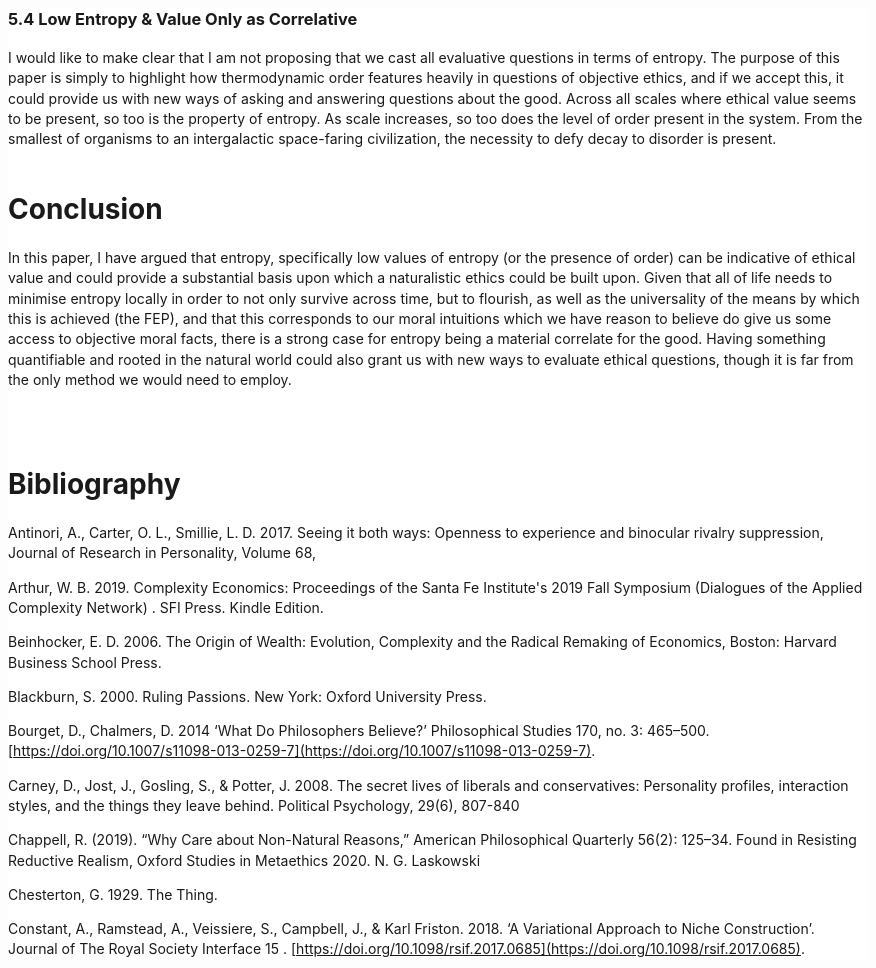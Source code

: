   

### 5.4 Low Entropy & Value Only as Correlative

I would like to make clear that I am not proposing that we cast all evaluative questions in terms of entropy. The purpose of this paper is simply to highlight how thermodynamic order features heavily in questions of objective ethics, and if we accept this, it could provide us with new ways of asking and answering questions about the good. Across all scales where ethical value seems to be present, so too is the property of entropy. As scale increases, so too does the level of order present in the system. From the smallest of organisms to an intergalactic space-faring civilization, the necessity to defy decay to disorder is present. 

  

# Conclusion 

In this paper, I have argued that entropy, specifically low values of entropy (or the presence of order) can be indicative of ethical value and could provide a substantial basis upon which a naturalistic ethics could be built upon. Given that all of life needs to minimise entropy locally in order to not only survive across time, but to flourish, as well as the universality of the means by which this is achieved (the FEP), and that this corresponds to our moral intuitions which we have reason to believe do give us some access to objective moral facts, there is a strong case for entropy being a material correlate for the good. Having something quantifiable and rooted in the natural world could also grant us with new ways to evaluate ethical questions, though it is far from the only method we would need to employ.  

‍

# Bibliography

Antinori, A., Carter, O. L., Smillie, L. D. 2017. Seeing it both ways: Openness to experience and binocular rivalry suppression, Journal of Research in Personality, Volume 68,

Arthur, W. B. 2019. Complexity Economics: Proceedings of the Santa Fe Institute's 2019 Fall Symposium (Dialogues of the Applied Complexity Network) . SFI Press. Kindle Edition. 

Beinhocker, E. D. 2006. The Origin of Wealth: Evolution, Complexity and the Radical Remaking of Economics, Boston: Harvard Business School Press.

Blackburn, S. 2000. Ruling Passions. New York: Oxford University Press.

Bourget, D., Chalmers, D. 2014 ‘What Do Philosophers Believe?’ Philosophical Studies 170, no. 3: 465–500. [https://doi.org/10.1007/s11098-013-0259-7](https://doi.org/10.1007/s11098-013-0259-7).

Carney, D., Jost, J., Gosling, S., & Potter, J. 2008. The secret lives of liberals and conservatives: Personality profiles, interaction styles, and the things they leave behind. Political Psychology, 29(6), 807-840

Chappell, R. (2019). “Why Care about Non-Natural Reasons,” American Philosophical Quarterly 56(2): 125–34. Found in Resisting Reductive Realism, Oxford Studies in Metaethics 2020. N. G. Laskowski

Chesterton, G. 1929. The Thing.

Constant, A., Ramstead, A., Veissiere, S., Campbell, J., & Karl Friston. 2018. ‘A Variational Approach to Niche Construction’. Journal of The Royal Society Interface 15 . [https://doi.org/10.1098/rsif.2017.0685](https://doi.org/10.1098/rsif.2017.0685).

